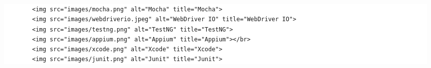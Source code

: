             <img src="images/mocha.png" alt="Mocha" title="Mocha">
            <img src="images/webdriverio.jpeg" alt="WebDriver IO" title="WebDriver IO">
            <img src="images/testng.png" alt="TestNG" title="TestNG">
            <img src="images/appium.png" alt="Appium" title="Appium"></br>
            <img src="images/xcode.png" alt="Xcode" title="Xcode">
            <img src="images/junit.png" alt="Junit" title="Junit">